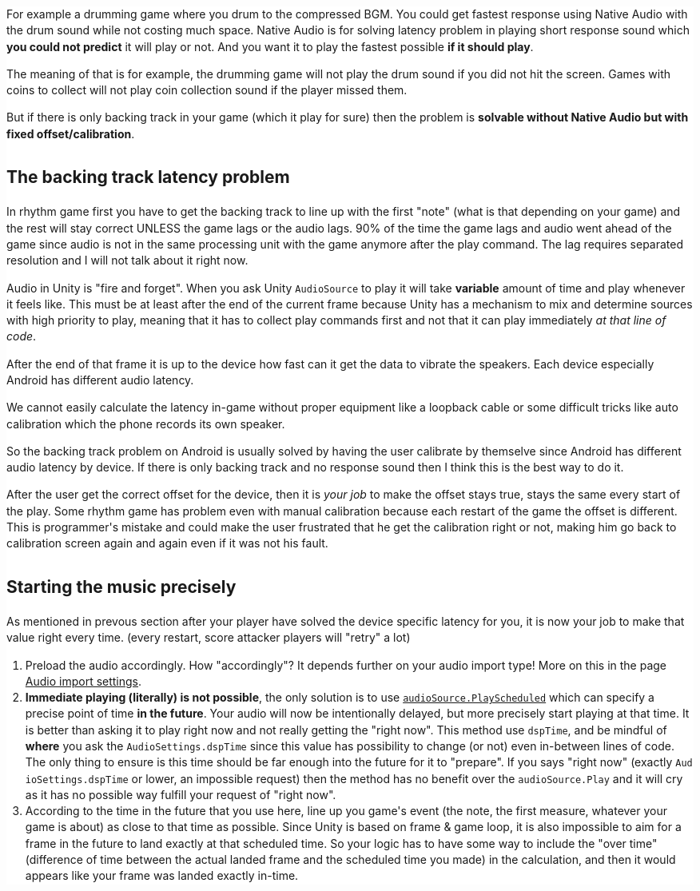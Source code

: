 For example a drumming game where you drum to the compressed BGM. You could get fastest response using Native Audio with the drum sound while not costing much space. Native Audio is for solving latency problem in playing short response sound which **you could not predict** it will play or not. And you want it to play the fastest possible **if it should play**.

The meaning of that is for example, the drumming game will not play the drum sound if you did not hit the screen. Games with coins to collect will not play coin collection sound if the player missed them.

But if there is only backing track in your game (which it play for sure) then the problem is **solvable without Native Audio but with fixed offset/calibration**.

## The backing track latency problem

In rhythm game first you have to get the backing track to line up with the first "note" (what is that depending on your game) and the rest will stay correct UNLESS the game lags or the audio lags. 90% of the time the game lags and audio went ahead of the game since audio is not in the same processing unit with the game anymore after the play command. The lag requires separated resolution and I will not talk about it right now.

Audio in Unity is "fire and forget". When you ask Unity `AudioSource` to play it will take **variable** amount of time and play whenever it feels like. This must be at least after the end of the current frame because Unity has a mechanism to mix and determine sources with high priority to play, meaning that it has to collect play commands first and not that it can play immediately *at that line of code*.

After the end of that frame it is up to the device how fast can it get the data to vibrate the speakers. Each device especially Android has different audio latency.

We cannot easily calculate the latency in-game without proper equipment like a loopback cable or some difficult tricks like auto calibration which the phone records its own speaker.

So the backing track problem on Android is usually solved by having the user calibrate by themselve since Android has different audio latency by device. If there is only backing track and no response sound then I think this is the best way to do it.

After the user get the correct offset for the device, then it is *your job* to make the offset stays true, stays the same every start of the play. Some rhythm game has problem even with manual calibration because each restart of the game the offset is different. This is programmer's mistake and could make the user frustrated that he get the calibration right or not, making him go back to calibration screen again and again even if it was not his fault.

## Starting the music precisely

As mentioned in prevous section after your player have solved the device specific latency for you, it is now your job to make that value right every time. (every restart, score attacker players will "retry" a lot)

1.  Preload the audio accordingly. How "accordingly"? It depends further on your audio import type! More on this in the page [Audio import settings](import-settings.md).
2.  **Immediate playing (literally) is not possible**, the only solution is to use [`audioSource.PlayScheduled`](https://docs.unity3d.com/ScriptReference/AudioSource.PlayScheduled.html) which can specify a precise point of time **in the future**. Your audio will now be intentionally delayed, but more precisely start playing at that time. It is better than asking it to play right now and not really getting the "right now". This method use `dspTime`, and be mindful of **where** you ask the `AudioSettings.dspTime` since this value has possibility to change (or not) even in-between lines of code. The only thing to ensure is this time should be far enough into the future for it to "prepare". If you says "right now" (exactly `AudioSettings.dspTime` or lower, an impossible request) then the method has no benefit over the `audioSource.Play` and it will cry as it has no possible way fulfill your request of "right now".
3.  According to the time in the future that you use here, line up you game's event (the note, the first measure, whatever your game is about) as close to that time as possible. Since Unity is based on frame & game loop, it is also impossible to aim for a frame in the future to land exactly at that scheduled time. So your logic has to have some way to include the "over time" (difference of time between the actual landed frame and the scheduled time you made) in the calculation, and then it would appears like your frame was landed exactly in-time.

